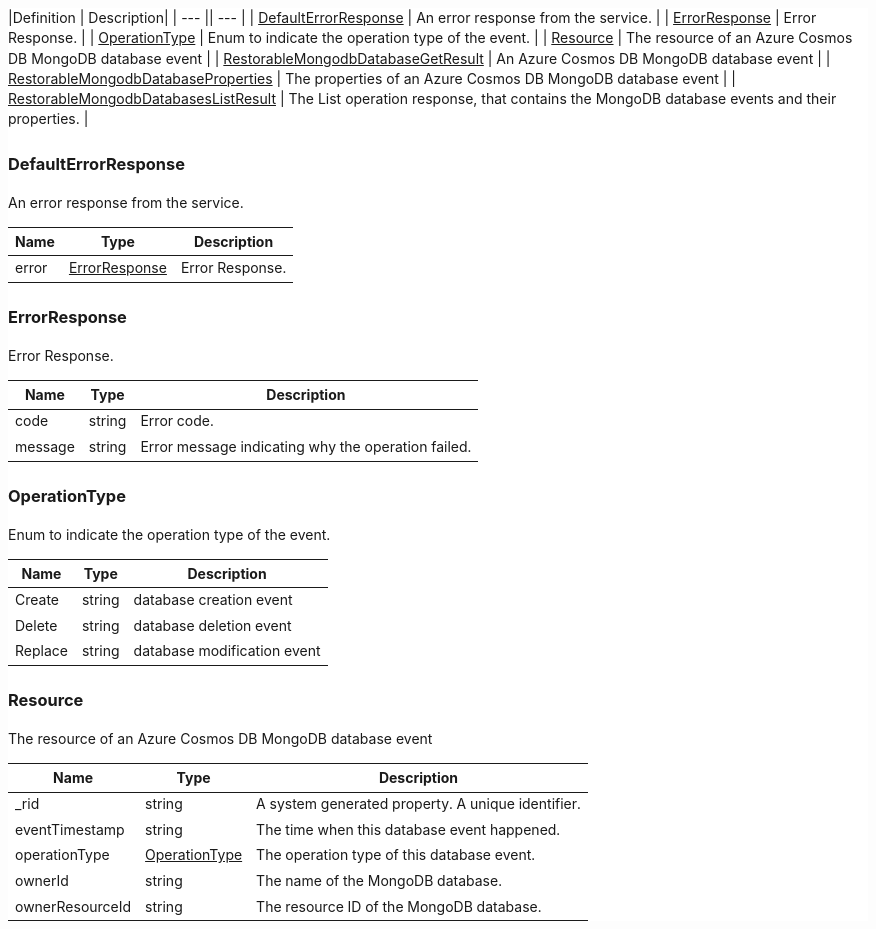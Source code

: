 |Definition  | Description|
| --- || --- |
| [DefaultErrorResponse](#defaulterrorresponse) | An error response from the service. |
| [ErrorResponse](#errorresponse) | Error Response. |
| [OperationType](#operationtype) | Enum to indicate the operation type of the event. |
| [Resource](#resource) | The resource of an Azure Cosmos DB MongoDB database event |
| [RestorableMongodbDatabaseGetResult](#restorablemongodbdatabasegetresult) | An Azure Cosmos DB MongoDB database event |
| [RestorableMongodbDatabaseProperties](#restorablemongodbdatabaseproperties) | The properties of an Azure Cosmos DB MongoDB database event |
| [RestorableMongodbDatabasesListResult](#restorablemongodbdatabaseslistresult) | The List operation response, that contains the MongoDB database events and their properties. |

### <a id="defaulterrorresponse"></a>DefaultErrorResponse

An error response from the service.

| **Name** | **Type** | **Description** |
| --- | --- | --- |
| error | [ErrorResponse](#errorresponse)| Error Response. |

### <a id="errorresponse"></a>ErrorResponse

Error Response.

| **Name** | **Type** | **Description** |
| --- | --- | --- |
| code |string| Error code. |
| message |string| Error message indicating why the operation failed. |

### <a id="operationtype"></a>OperationType

Enum to indicate the operation type of the event.

| **Name** | **Type** | **Description** |
| --- | --- | --- |
| Create |string|database creation event|
| Delete |string|database deletion event|
| Replace |string|database modification event|

### <a id="resource"></a>Resource

The resource of an Azure Cosmos DB MongoDB database event

| **Name** | **Type** | **Description** |
| --- | --- | --- |
| _rid |string| A system generated property. A unique identifier. |
| eventTimestamp |string| The time when this database event happened. |
| operationType |[OperationType](#operationtype)| The operation type of this database event.  |
| ownerId |string| The name of the MongoDB database.|
| ownerResourceId |string| The resource ID of the MongoDB database. |
